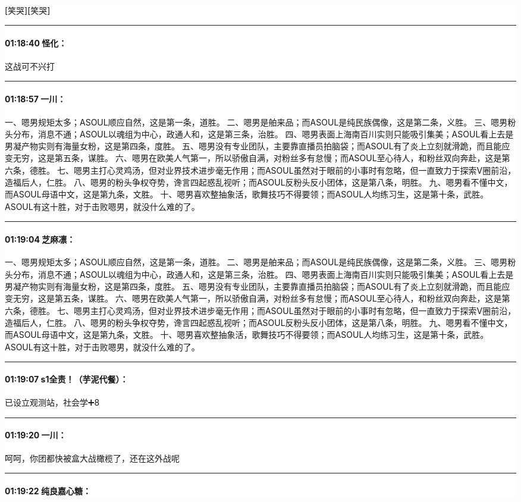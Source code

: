 [笑哭][笑哭]

*****

#### 01:18:40  怪化：

这战可不兴打

*****

#### 01:18:57  一川：

一、嗯男规矩太多；ASOUL顺应自然，这是第一条，道胜。
二、嗯男是舶来品；而ASOUL是纯民族偶像，这是第二条，义胜。
三、嗯男粉头分布，消息不通；ASOUL以魂组为中心，政通人和，这是第三条，治胜。
四、嗯男表面上海南百川实则只能吸引集美；ASOUL看上去是男凝产物实则有海量女粉，这是第四条，度胜。
五、嗯男没有专业团队，主要靠直播员拍脑袋；而ASOUL有了炎上立刻就滑跪，而且能应变无穷，这是第五条，谋胜。
六、嗯男在欧美人气第一，所以骄傲自满，对粉丝多有怠慢；而ASOUL至心待人，和粉丝双向奔赴，这是第六条，德胜。
七、嗯男主打心灵鸡汤，但对业界技术进步毫无作用；而ASOUL虽然对于眼前的小事时有忽略，但一直致力于探索V圈前沿，造福后人，仁胜。
八、嗯男的粉头争权夺势，谗言四起惑乱视听；而ASOUL反粉头反小团体，这是第八条，明胜。
九、嗯男看不懂中文，而ASOUL母语中文，这是第九条，文胜。
十、嗯男喜欢整抽象活，歌舞技巧不得要领；而ASOUL人均练习生，这是第十条，武胜。
ASOUL有这十胜，对于击败嗯男，就没什么难的了。

*****

#### 01:19:04  芝麻凛：

一、嗯男规矩太多；ASOUL顺应自然，这是第一条，道胜。
二、嗯男是舶来品；而ASOUL是纯民族偶像，这是第二条，义胜。
三、嗯男粉头分布，消息不通；ASOUL以魂组为中心，政通人和，这是第三条，治胜。
四、嗯男表面上海南百川实则只能吸引集美；ASOUL看上去是男凝产物实则有海量女粉，这是第四条，度胜。
五、嗯男没有专业团队，主要靠直播员拍脑袋；而ASOUL有了炎上立刻就滑跪，而且能应变无穷，这是第五条，谋胜。
六、嗯男在欧美人气第一，所以骄傲自满，对粉丝多有怠慢；而ASOUL至心待人，和粉丝双向奔赴，这是第六条，德胜。
七、嗯男主打心灵鸡汤，但对业界技术进步毫无作用；而ASOUL虽然对于眼前的小事时有忽略，但一直致力于探索V圈前沿，造福后人，仁胜。
八、嗯男的粉头争权夺势，谗言四起惑乱视听；而ASOUL反粉头反小团体，这是第八条，明胜。
九、嗯男看不懂中文，而ASOUL母语中文，这是第九条，文胜。
十、嗯男喜欢整抽象活，歌舞技巧不得要领；而ASOUL人均练习生，这是第十条，武胜。
ASOUL有这十胜，对于击败嗯男，就没什么难的了。

*****

#### 01:19:07  s1全责！（芋泥代餐）：

已设立观测站，社会学➕8

*****

#### 01:19:20  一川：

呵呵，你团都快被盒大战橄榄了，还在这外战呢

*****

#### 01:19:22  纯良嘉心糖：
